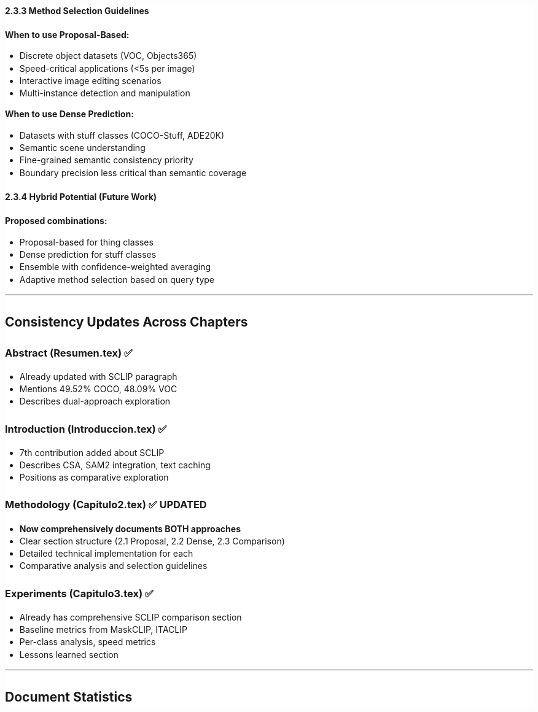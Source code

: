 #### 2.3.3 Method Selection Guidelines

**When to use Proposal-Based:**
- Discrete object datasets (VOC, Objects365)
- Speed-critical applications (<5s per image)
- Interactive image editing scenarios
- Multi-instance detection and manipulation

**When to use Dense Prediction:**
- Datasets with stuff classes (COCO-Stuff, ADE20K)
- Semantic scene understanding
- Fine-grained semantic consistency priority
- Boundary precision less critical than semantic coverage

#### 2.3.4 Hybrid Potential (Future Work)

**Proposed combinations:**
- Proposal-based for thing classes
- Dense prediction for stuff classes
- Ensemble with confidence-weighted averaging
- Adaptive method selection based on query type

---

## Consistency Updates Across Chapters

### Abstract (Resumen.tex) ✅
- Already updated with SCLIP paragraph
- Mentions 49.52% COCO, 48.09% VOC
- Describes dual-approach exploration

### Introduction (Introduccion.tex) ✅
- 7th contribution added about SCLIP
- Describes CSA, SAM2 integration, text caching
- Positions as comparative exploration

### Methodology (Capitulo2.tex) ✅ **UPDATED**
- **Now comprehensively documents BOTH approaches**
- Clear section structure (2.1 Proposal, 2.2 Dense, 2.3 Comparison)
- Detailed technical implementation for each
- Comparative analysis and selection guidelines

### Experiments (Capitulo3.tex) ✅
- Already has comprehensive SCLIP comparison section
- Baseline metrics from MaskCLIP, ITACLIP
- Per-class analysis, speed metrics
- Lessons learned section

---

## Document Statistics
